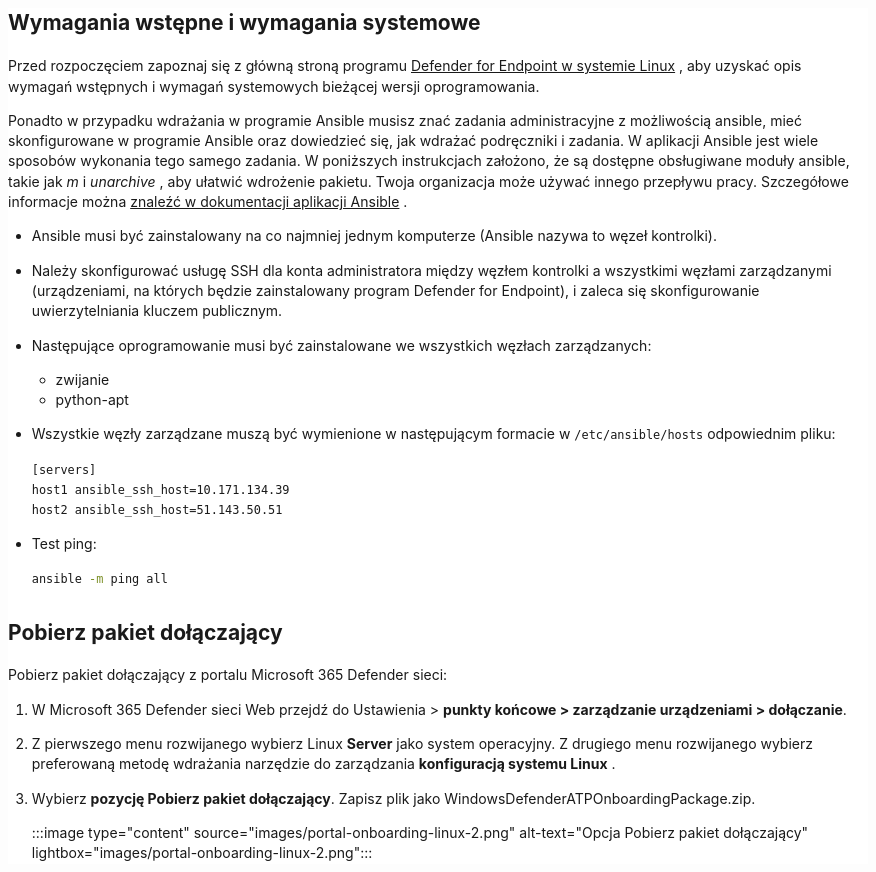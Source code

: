 ## <a name="prerequisites-and-system-requirements"></a>Wymagania wstępne i wymagania systemowe

Przed rozpoczęciem zapoznaj się z główną stroną programu [Defender for Endpoint w systemie Linux](microsoft-defender-endpoint-linux.md) , aby uzyskać opis wymagań wstępnych i wymagań systemowych bieżącej wersji oprogramowania.

Ponadto w przypadku wdrażania w programie Ansible musisz znać zadania administracyjne z możliwością ansible, mieć skonfigurowane w programie Ansible oraz dowiedzieć się, jak wdrażać podręczniki i zadania. W aplikacji Ansible jest wiele sposobów wykonania tego samego zadania. W poniższych instrukcjach założono, że są dostępne obsługiwane moduły ansible, takie jak *m* i *unarchive* , aby ułatwić wdrożenie pakietu. Twoja organizacja może używać innego przepływu pracy. Szczegółowe informacje można [znaleźć w dokumentacji aplikacji Ansible](https://docs.ansible.com/) .

- Ansible musi być zainstalowany na co najmniej jednym komputerze (Ansible nazywa to węzeł kontrolki).
- Należy skonfigurować usługę SSH dla konta administratora między węzłem kontrolki a wszystkimi węzłami zarządzanymi (urządzeniami, na których będzie zainstalowany program Defender for Endpoint), i zaleca się skonfigurowanie uwierzytelniania kluczem publicznym.
- Następujące oprogramowanie musi być zainstalowane we wszystkich węzłach zarządzanych:
  - zwijanie
  - python-apt

- Wszystkie węzły zarządzane muszą być wymienione w następującym formacie w `/etc/ansible/hosts` odpowiednim pliku:

    ```bash
    [servers]
    host1 ansible_ssh_host=10.171.134.39
    host2 ansible_ssh_host=51.143.50.51
    ```

- Test ping:

    ```bash
    ansible -m ping all
    ```

## <a name="download-the-onboarding-package"></a>Pobierz pakiet dołączający

Pobierz pakiet dołączający z portalu Microsoft 365 Defender sieci:

1. W Microsoft 365 Defender sieci Web przejdź do Ustawienia > **punkty końcowe > zarządzanie urządzeniami > dołączanie**.
2. Z pierwszego menu rozwijanego wybierz Linux **Server** jako system operacyjny. Z drugiego menu rozwijanego wybierz preferowaną metodę wdrażania narzędzie do zarządzania **konfiguracją systemu Linux** .
3. Wybierz **pozycję Pobierz pakiet dołączający**. Zapisz plik jako WindowsDefenderATPOnboardingPackage.zip.

   :::image type="content" source="images/portal-onboarding-linux-2.png" alt-text="Opcja Pobierz pakiet dołączający" lightbox="images/portal-onboarding-linux-2.png":::
